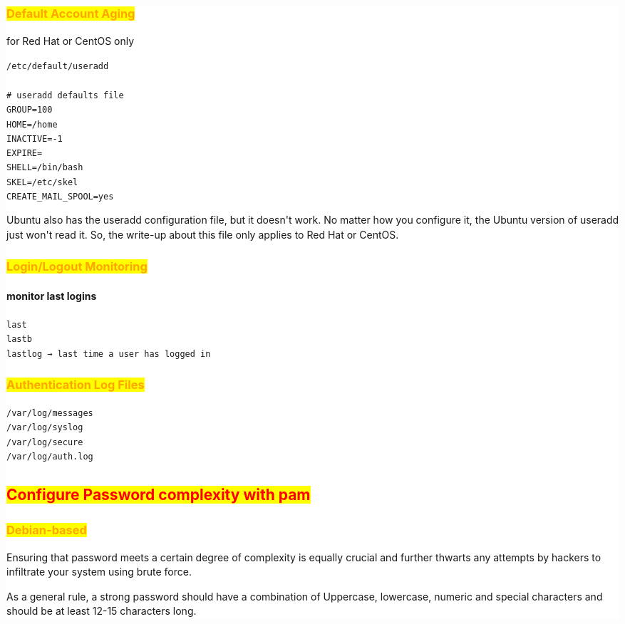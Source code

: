 ### <mark style="color:orange;">Default Account Aging</mark>

for Red Hat or CentOS only

```
/etc/default/useradd

# useradd defaults file
GROUP=100
HOME=/home
INACTIVE=-1
EXPIRE=
SHELL=/bin/bash
SKEL=/etc/skel
CREATE_MAIL_SPOOL=yes
```

Ubuntu also has the useradd configuration file, but it doesn't work. No matter how you configure it, the Ubuntu version of useradd just won't read it. So, the write-up about this file only applies to Red Hat or CentOS.

### <mark style="color:orange;">Login/Logout Monitoring</mark>

#### monitor last logins

```
last
lastb
lastlog → last time a user has logged in
```

### <mark style="color:orange;">Authentication Log Files</mark>

```
/var/log/messages
/var/log/syslog
/var/log/secure
/var/log/auth.log
```

## <mark style="color:red;">**Configure Password complexity with pam**</mark>

### <mark style="color:orange;">Debian-based</mark>

Ensuring that password meets a certain degree of complexity is equally crucial and further thwarts any attempts by hackers to infiltrate your system using brute force.

As a general rule, a strong password should have a combination of Uppercase, lowercase, numeric and special characters and should be at least 12-15 characters long.
